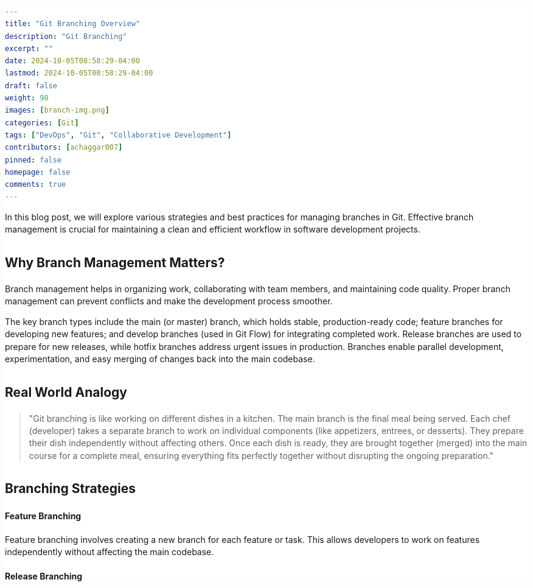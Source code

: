 ```yaml
---
title: "Git Branching Overview"
description: "Git Branching"
excerpt: ""
date: 2024-10-05T08:58:29-04:00
lastmod: 2024-10-05T08:58:29-04:00
draft: false
weight: 90
images: [branch-img.png]
categories: [Git]
tags: ["DevOps", "Git", "Collaborative Development"]
contributors: [achaggar007]
pinned: false
homepage: false
comments: true
---
```


In this blog post, we will explore various strategies and best practices for managing branches in Git. Effective branch management is crucial for maintaining a clean and efficient workflow in software development projects.

## Why Branch Management Matters?

Branch management helps in organizing work, collaborating with team members, and maintaining code quality. Proper branch management can prevent conflicts and make the development process smoother. 

The key branch types include the main (or master) branch, which holds stable, production-ready code; feature branches for developing new features; and develop branches (used in Git Flow) for integrating completed work. Release branches are used to prepare for new releases, while hotfix branches address urgent issues in production. Branches enable parallel development, experimentation, and easy merging of changes back into the main codebase.


## Real World Analogy

> "Git branching is like working on different dishes in a kitchen. The main branch is the final meal being served. Each chef (developer) takes a separate branch to work on individual components (like appetizers, entrees, or desserts). They prepare their dish independently without affecting others. Once each dish is ready, they are brought together (merged) into the main course for a complete meal, ensuring everything fits perfectly together without disrupting the ongoing preparation."


## Branching Strategies

#### Feature Branching

Feature branching involves creating a new branch for each feature or task. This allows developers to work on features independently without affecting the main codebase.

#### Release Branching
